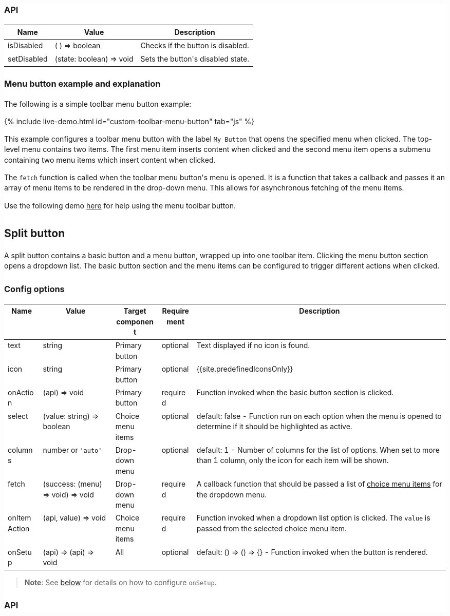 ### API

| Name | Value | Description |
|------| ------| ------------|
| isDisabled | ( ) => boolean | Checks if the button is disabled. |
| setDisabled | (state: boolean) => void | Sets the button's disabled state. |

### Menu button example and explanation

The following is a simple toolbar menu button example:

{% include live-demo.html id="custom-toolbar-menu-button" tab="js" %}

This example configures a toolbar menu button with the label `My Button` that opens the specified menu when clicked. The top-level menu contains two items. The first menu item inserts content when clicked and the second menu item opens a submenu containing two menu items which insert content when clicked.

The `fetch` function is called when the toolbar menu button's menu is opened. It is a function that takes a callback and passes it an array of menu items to be rendered in the drop-down menu. This allows for asynchronous fetching of the menu items.

Use the following demo [here]({{site.baseurl}}/demo/custom-toolbar-menu-button/) for help using the menu toolbar button.

## Split button

A split button contains a basic button and a menu button, wrapped up into one toolbar item. Clicking the menu button section opens a dropdown list. The basic button section and the menu items can be configured to trigger different actions when clicked.

### Config options

| Name         | Value                             | Target component  | Requirement | Description                                                                                                                        |
|--------------|-----------------------------------|-------------------|-------------|------------------------------------------------------------------------------------------------------------------------------------|
| text         | string                            | Primary button    | optional    | Text displayed if no icon is found.                                                                                                |
| icon         | string                            | Primary button    | optional    | {{site.predefinedIconsOnly}}                                                                                                       |
| onAction     | (api) => void                     | Primary button    | required    | Function invoked when the basic button section is clicked.                                                                         |
| select       | (value: string) => boolean        | Choice menu items | optional    | default: false - Function run on each option when the menu is opened to determine if it should be highlighted as active.           |
| columns      | number or `'auto'`                            | Drop-down menu    | optional    | default: 1 - Number of columns for the list of options. When set to more than 1 column, only the icon for each item will be shown. |
| fetch        | (success: (menu) => void) => void | Drop-down menu    | required    | A callback function that should be passed a list of [choice menu items](#choicemenuitems) for the dropdown menu.                                              |
| onItemAction | (api, value) => void              | Choice menu items | required    | Function invoked when a dropdown list option is clicked. The `value` is passed from the selected choice menu item.                    |
| onSetup      | (api) => (api) => void            | All               | optional    | default: () => () => {} - Function invoked when the button is rendered.                                                            |

> **Note**: See [below](#onsetupexplanation) for details on how to configure `onSetup`.

### API
